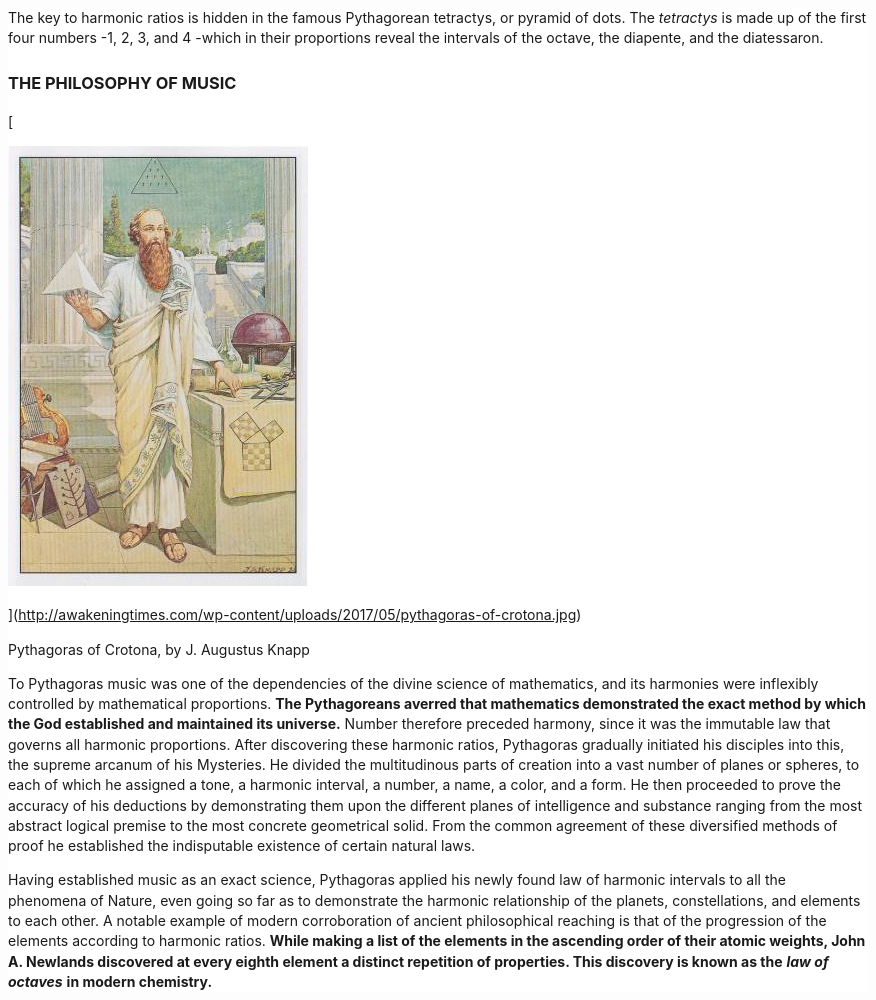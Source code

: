 The key to harmonic ratios is hidden in the famous Pythagorean tetractys, or pyramid of dots. The _tetractys_ is made up of the first four numbers -1, 2, 3, and 4 -which in their proportions reveal the intervals of the octave, the diapente, and the diatessaron.

### **THE PHILOSOPHY OF MUSIC**

[

![](../files/bde0c6c9-51f0-41b4-85f3-b14052ec03a9.jpg)

](http://awakeningtimes.com/wp-content/uploads/2017/05/pythagoras-of-crotona.jpg)

Pythagoras of Crotona, by J. Augustus Knapp

To Pythagoras music was one of the dependencies of the divine science of mathematics, and its harmonies were inflexibly controlled by mathematical proportions. **The Pythagoreans averred that mathematics demonstrated the exact method by which the God established and maintained its universe.** Number therefore preceded harmony, since it was the immutable law that governs all harmonic proportions. After discovering these harmonic ratios, Pythagoras gradually initiated his disciples into this, the supreme arcanum of his Mysteries. He divided the multitudinous parts of creation into a vast number of planes or spheres, to each of which he assigned a tone, a harmonic interval, a number, a name, a color, and a form. He then proceeded to prove the accuracy of his deductions by demonstrating them upon the different planes of intelligence and substance ranging from the most abstract logical premise to the most concrete geometrical solid. From the common agreement of these diversified methods of proof he established the indisputable existence of certain natural laws.

Having established music as an exact science, Pythagoras applied his newly found law of harmonic intervals to all the phenomena of Nature, even going so far as to demonstrate the harmonic relationship of the planets, constellations, and elements to each other. A notable example of modern corroboration of ancient philosophical reaching is that of the progression of the elements according to harmonic ratios. **While making a list of the elements in the ascending order of their atomic weights, John A. Newlands discovered at every eighth element a distinct repetition of properties. This discovery is known as the** _**law of octaves**_ **in modern chemistry.**
